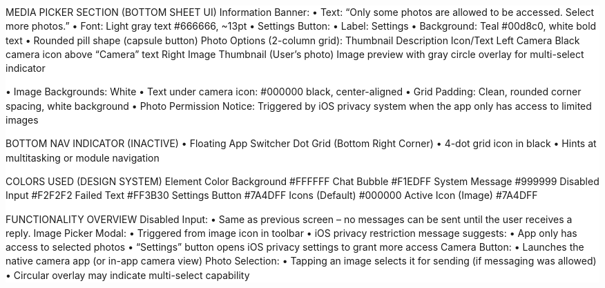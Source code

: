 
MEDIA PICKER SECTION (BOTTOM SHEET UI)
Information Banner:
• Text:
“Only some photos are allowed to be accessed. Select more photos.”
• Font: Light gray text #666666, ~13pt
• Settings Button:
• Label: Settings
• Background: Teal #00d8c0, white bold text
• Rounded pill shape (capsule button)
Photo Options (2-column grid):
Thumbnail
Description
Icon/Text
Left
Camera
Black camera icon above “Camera” text
Right
Image Thumbnail (User’s photo)
Image preview with gray circle overlay for multi-select indicator

• Image Backgrounds: White
• Text under camera icon: #000000 black, center-aligned
• Grid Padding: Clean, rounded corner spacing, white background
• Photo Permission Notice: Triggered by iOS privacy system when the app only has access to limited images

BOTTOM NAV INDICATOR (INACTIVE)
• Floating App Switcher Dot Grid (Bottom Right Corner)
• 4-dot grid icon in black
• Hints at multitasking or module navigation

COLORS USED (DESIGN SYSTEM)
Element
Color
Background
#FFFFFF
Chat Bubble
#F1EDFF
System Message
#999999
Disabled Input
#F2F2F2
Failed Text
#FF3B30
Settings Button
#7A4DFF
Icons (Default)
#000000
Active Icon (Image)
#7A4DFF


FUNCTIONALITY OVERVIEW
Disabled Input:
• Same as previous screen – no messages can be sent until the user receives a reply.
Image Picker Modal:
• Triggered from image icon in toolbar
• iOS privacy restriction message suggests:
• App only has access to selected photos
• “Settings” button opens iOS privacy settings to grant more access
Camera Button:
• Launches the native camera app (or in-app camera view)
Photo Selection:
• Tapping an image selects it for sending (if messaging was allowed)
• Circular overlay may indicate multi-select capability